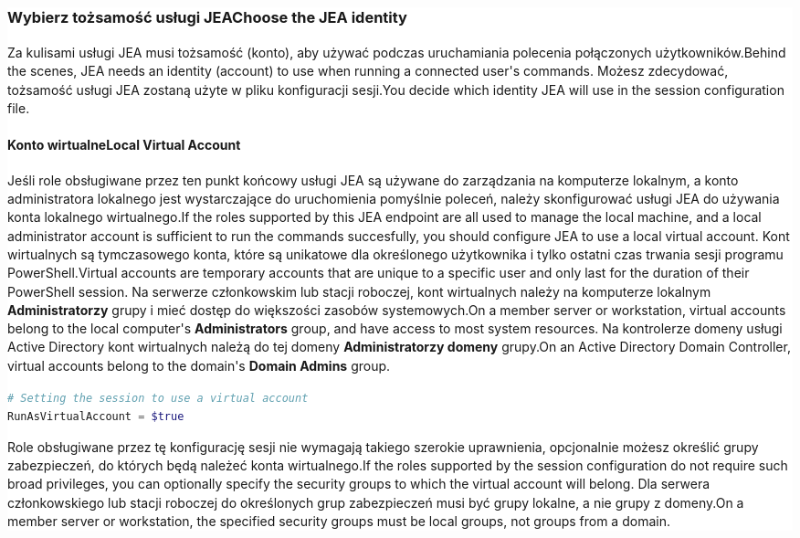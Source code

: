 ### <a name="choose-the-jea-identity"></a><span data-ttu-id="f28ac-130">Wybierz tożsamość usługi JEA</span><span class="sxs-lookup"><span data-stu-id="f28ac-130">Choose the JEA identity</span></span>

<span data-ttu-id="f28ac-131">Za kulisami usługi JEA musi tożsamość (konto), aby używać podczas uruchamiania polecenia połączonych użytkowników.</span><span class="sxs-lookup"><span data-stu-id="f28ac-131">Behind the scenes, JEA needs an identity (account) to use when running a connected user's commands.</span></span>
<span data-ttu-id="f28ac-132">Możesz zdecydować, tożsamość usługi JEA zostaną użyte w pliku konfiguracji sesji.</span><span class="sxs-lookup"><span data-stu-id="f28ac-132">You decide which identity JEA will use in the session configuration file.</span></span>

#### <a name="local-virtual-account"></a><span data-ttu-id="f28ac-133">Konto wirtualne</span><span class="sxs-lookup"><span data-stu-id="f28ac-133">Local Virtual Account</span></span>

<span data-ttu-id="f28ac-134">Jeśli role obsługiwane przez ten punkt końcowy usługi JEA są używane do zarządzania na komputerze lokalnym, a konto administratora lokalnego jest wystarczające do uruchomienia pomyślnie poleceń, należy skonfigurować usługi JEA do używania konta lokalnego wirtualnego.</span><span class="sxs-lookup"><span data-stu-id="f28ac-134">If the roles supported by this JEA endpoint are all used to manage the local machine, and a local administrator account is sufficient to run the commands succesfully, you should configure JEA to use a local virtual account.</span></span>
<span data-ttu-id="f28ac-135">Kont wirtualnych są tymczasowego konta, które są unikatowe dla określonego użytkownika i tylko ostatni czas trwania sesji programu PowerShell.</span><span class="sxs-lookup"><span data-stu-id="f28ac-135">Virtual accounts are temporary accounts that are unique to a specific user and only last for the duration of their PowerShell session.</span></span>
<span data-ttu-id="f28ac-136">Na serwerze członkowskim lub stacji roboczej, kont wirtualnych należy na komputerze lokalnym **Administratorzy** grupy i mieć dostęp do większości zasobów systemowych.</span><span class="sxs-lookup"><span data-stu-id="f28ac-136">On a member server or workstation, virtual accounts belong to the local computer's **Administrators** group, and have access to most system resources.</span></span>
<span data-ttu-id="f28ac-137">Na kontrolerze domeny usługi Active Directory kont wirtualnych należą do tej domeny **Administratorzy domeny** grupy.</span><span class="sxs-lookup"><span data-stu-id="f28ac-137">On an Active Directory Domain Controller, virtual accounts belong to the domain's **Domain Admins** group.</span></span>

```powershell
# Setting the session to use a virtual account
RunAsVirtualAccount = $true
```

<span data-ttu-id="f28ac-138">Role obsługiwane przez tę konfigurację sesji nie wymagają takiego szerokie uprawnienia, opcjonalnie możesz określić grupy zabezpieczeń, do których będą należeć konta wirtualnego.</span><span class="sxs-lookup"><span data-stu-id="f28ac-138">If the roles supported by the session configuration do not require such broad privileges, you can optionally specify the security groups to which the virtual account will belong.</span></span>
<span data-ttu-id="f28ac-139">Dla serwera członkowskiego lub stacji roboczej do określonych grup zabezpieczeń musi być grupy lokalne, a nie grupy z domeny.</span><span class="sxs-lookup"><span data-stu-id="f28ac-139">On a member server or workstation, the specified security groups must be local groups, not groups from a domain.</span></span>
